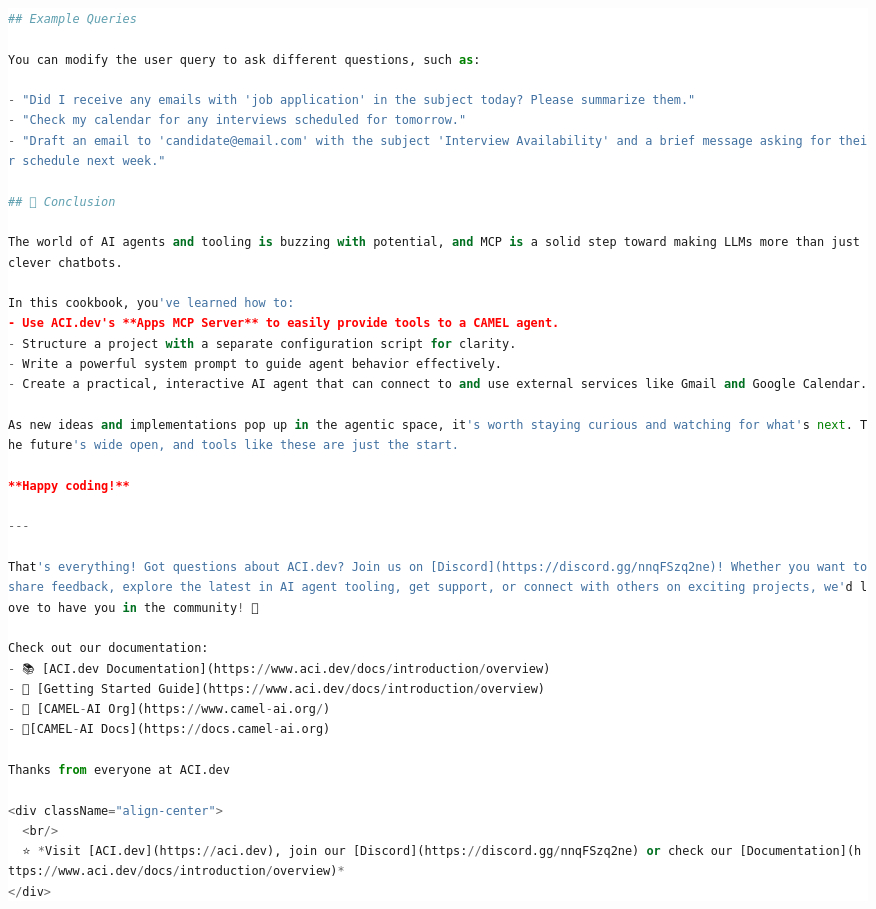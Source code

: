 ```python
## Example Queries

You can modify the user query to ask different questions, such as:

- "Did I receive any emails with 'job application' in the subject today? Please summarize them."
- "Check my calendar for any interviews scheduled for tomorrow."
- "Draft an email to 'candidate@email.com' with the subject 'Interview Availability' and a brief message asking for their schedule next week."

## 🎯 Conclusion

The world of AI agents and tooling is buzzing with potential, and MCP is a solid step toward making LLMs more than just clever chatbots.

In this cookbook, you've learned how to:
- Use ACI.dev's **Apps MCP Server** to easily provide tools to a CAMEL agent.
- Structure a project with a separate configuration script for clarity.
- Write a powerful system prompt to guide agent behavior effectively.
- Create a practical, interactive AI agent that can connect to and use external services like Gmail and Google Calendar.

As new ideas and implementations pop up in the agentic space, it's worth staying curious and watching for what's next. The future's wide open, and tools like these are just the start.

**Happy coding!**

---

That's everything! Got questions about ACI.dev? Join us on [Discord](https://discord.gg/nnqFSzq2ne)! Whether you want to share feedback, explore the latest in AI agent tooling, get support, or connect with others on exciting projects, we'd love to have you in the community! 🤝

Check out our documentation:
- 📚 [ACI.dev Documentation](https://www.aci.dev/docs/introduction/overview)
- 🚀 [Getting Started Guide](https://www.aci.dev/docs/introduction/overview)
- 🐪 [CAMEL-AI Org](https://www.camel-ai.org/)
- 🌵[CAMEL-AI Docs](https://docs.camel-ai.org)

Thanks from everyone at ACI.dev

<div className="align-center">
  <br/>
  ⭐ *Visit [ACI.dev](https://aci.dev), join our [Discord](https://discord.gg/nnqFSzq2ne) or check our [Documentation](https://www.aci.dev/docs/introduction/overview)*
</div>